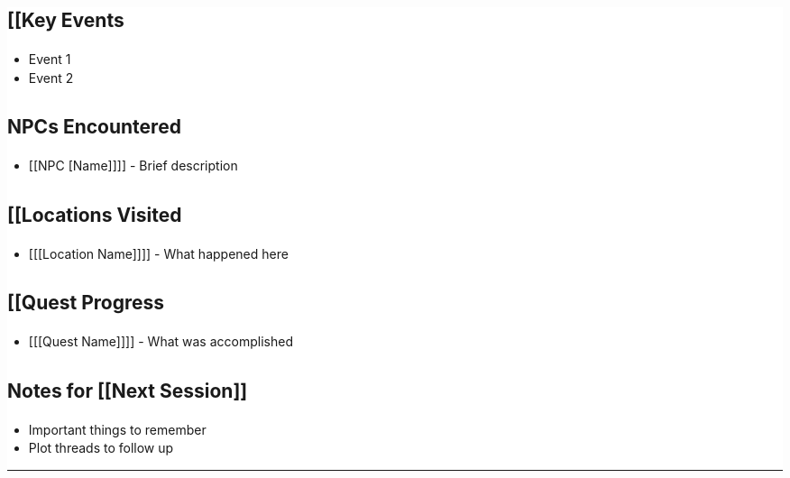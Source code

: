 ## [[Key Events
- Event 1
- Event 2

## NPCs Encountered
- [[NPC [Name]]]] - Brief description

## [[Locations Visited
- [[[Location Name]]]] - What happened here

## [[Quest Progress
- [[[Quest Name]]]] - What was accomplished

## Notes for [[Next Session]]
- Important things to remember
- Plot threads to follow up

---
